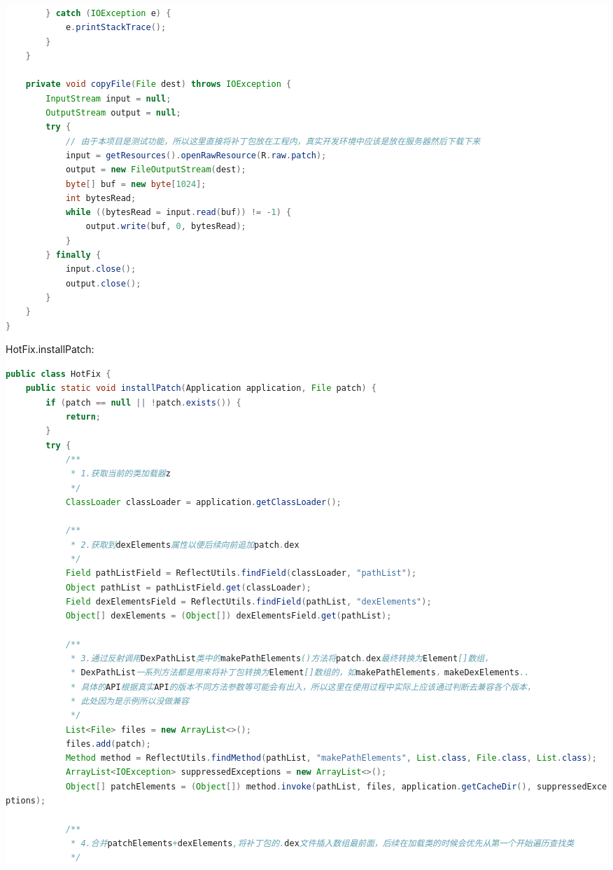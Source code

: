 ```java
        } catch (IOException e) {
            e.printStackTrace();
        }
    }

    private void copyFile(File dest) throws IOException {
        InputStream input = null;
        OutputStream output = null;
        try {
            // 由于本项目是测试功能，所以这里直接将补丁包放在工程内，真实开发环境中应该是放在服务器然后下载下来
            input = getResources().openRawResource(R.raw.patch);
            output = new FileOutputStream(dest);
            byte[] buf = new byte[1024];
            int bytesRead;
            while ((bytesRead = input.read(buf)) != -1) {
                output.write(buf, 0, bytesRead);
            }
        } finally {
            input.close();
            output.close();
        }
    }
}
```

HotFix.installPatch:
```java
public class HotFix {
    public static void installPatch(Application application, File patch) {
        if (patch == null || !patch.exists()) {
            return;
        }
        try {
            /**
             * 1.获取当前的类加载器z
             */
            ClassLoader classLoader = application.getClassLoader();

            /**
             * 2.获取到dexElements属性以便后续向前追加patch.dex
             */
            Field pathListField = ReflectUtils.findField(classLoader, "pathList");
            Object pathList = pathListField.get(classLoader);
            Field dexElementsField = ReflectUtils.findField(pathList, "dexElements");
            Object[] dexElements = (Object[]) dexElementsField.get(pathList);

            /**
             * 3.通过反射调用DexPathList类中的makePathElements()方法将patch.dex最终转换为Element[]数组，
             * DexPathList一系列方法都是用来将补丁包转换为Element[]数组的，如makePathElements，makeDexElements..
             * 具体的API根据真实API的版本不同方法参数等可能会有出入，所以这里在使用过程中实际上应该通过判断去兼容各个版本，
             * 此处因为是示例所以没做兼容
             */
            List<File> files = new ArrayList<>();
            files.add(patch);
            Method method = ReflectUtils.findMethod(pathList, "makePathElements", List.class, File.class, List.class);
            ArrayList<IOException> suppressedExceptions = new ArrayList<>();
            Object[] patchElements = (Object[]) method.invoke(pathList, files, application.getCacheDir(), suppressedExceptions);

            /**
             * 4.合并patchElements+dexElements,将补丁包的.dex文件插入数组最前面，后续在加载类的时候会优先从第一个开始遍历查找类
             */
```